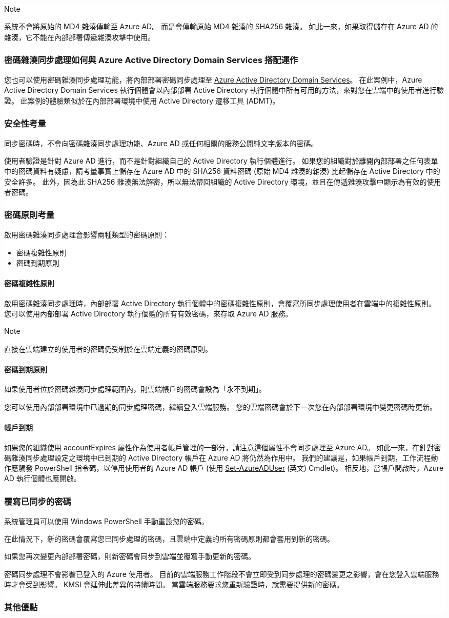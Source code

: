 >[!Note] 
>系統不會將原始的 MD4 雜湊傳輸至 Azure AD。 而是會傳輸原始 MD4 雜湊的 SHA256 雜湊。 如此一來，如果取得儲存在 Azure AD 的雜湊，它不能在內部部署傳遞雜湊攻擊中使用。

### <a name="how-password-hash-synchronization-works-with-azure-active-directory-domain-services"></a>密碼雜湊同步處理如何與 Azure Active Directory Domain Services 搭配運作
您也可以使用密碼雜湊同步處理功能，將內部部署密碼同步處理至 [Azure Active Directory Domain Services](../../active-directory-domain-services/active-directory-ds-overview.md)。 在此案例中，Azure Active Directory Domain Services 執行個體會以內部部署 Active Directory 執行個體中所有可用的方法，來對您在雲端中的使用者進行驗證。 此案例的體驗類似於在內部部署環境中使用 Active Directory 遷移工具 (ADMT)。

### <a name="security-considerations"></a>安全性考量
同步密碼時，不會向密碼雜湊同步處理功能、Azure AD 或任何相關的服務公開純文字版本的密碼。

使用者驗證是針對 Azure AD 進行，而不是針對組織自己的 Active Directory 執行個體進行。 如果您的組織對於離開內部部署之任何表單中的密碼資料有疑慮，請考量事實上儲存在 Azure AD 中的 SHA256 資料密碼 (原始 MD4 雜湊的雜湊) 比起儲存在 Active Directory 中的安全許多。 此外，因為此 SHA256 雜湊無法解密，所以無法帶回組織的 Active Directory 環境，並且在傳遞雜湊攻擊中顯示為有效的使用者密碼。

### <a name="password-policy-considerations"></a>密碼原則考量
啟用密碼雜湊同步處理會影響兩種類型的密碼原則：

* 密碼複雜性原則
* 密碼到期原則

#### <a name="password-complexity-policy"></a>密碼複雜性原則  
啟用密碼雜湊同步處理時，內部部署 Active Directory 執行個體中的密碼複雜性原則，會覆寫所同步處理使用者在雲端中的複雜性原則。 您可以使用內部部署 Active Directory 執行個體的所有有效密碼，來存取 Azure AD 服務。

> [!NOTE]
> 直接在雲端建立的使用者的密碼仍受制於在雲端定義的密碼原則。

#### <a name="password-expiration-policy"></a>密碼到期原則  
如果使用者位於密碼雜湊同步處理範圍內，則雲端帳戶的密碼會設為「永不到期」。

您可以使用內部部署環境中已過期的同步處理密碼，繼續登入雲端服務。 您的雲端密碼會於下一次您在內部部署環境中變更密碼時更新。

#### <a name="account-expiration"></a>帳戶到期
如果您的組織使用 accountExpires 屬性作為使用者帳戶管理的一部分，請注意這個屬性不會同步處理至 Azure AD。 如此一來，在針對密碼雜湊同步處理設定之環境中已到期的 Active Directory 帳戶在 Azure AD 將仍然為作用中。 我們的建議是，如果帳戶到期，工作流程動作應觸發 PowerShell 指令碼，以停用使用者的 Azure AD 帳戶 (使用 [Set-AzureADUser](https://docs.microsoft.com/powershell/module/azuread/set-azureaduser?view=azureadps-2.0) \(英文\) Cmdlet)。 相反地，當帳戶開啟時，Azure AD 執行個體也應開啟。

### <a name="overwrite-synchronized-passwords"></a>覆寫已同步的密碼
系統管理員可以使用 Windows PowerShell 手動重設您的密碼。

在此情況下，新的密碼會覆寫您已同步處理的密碼，且雲端中定義的所有密碼原則都會套用到新的密碼。

如果您再次變更內部部署密碼，則新密碼會同步到雲端並覆寫手動更新的密碼。

密碼同步處理不會影響已登入的 Azure 使用者。 目前的雲端服務工作階段不會立即受到同步處理的密碼變更之影響，會在您登入雲端服務時才會受到影響。 KMSI 會延伸此差異的持續時間。 當雲端服務要求您重新驗證時，就需要提供新的密碼。

### <a name="additional-advantages"></a>其他優點
